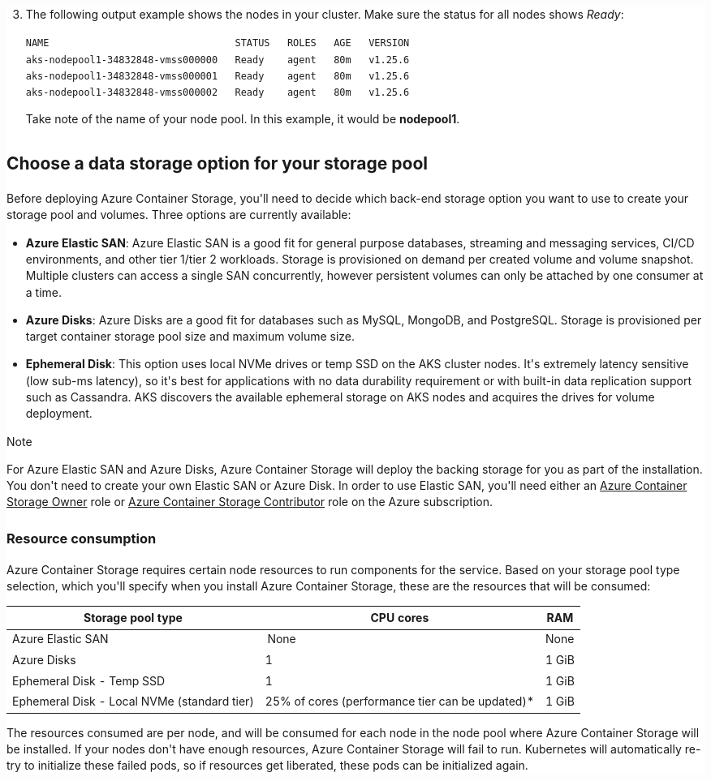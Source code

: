 3. The following output example shows the nodes in your cluster. Make sure the status for all nodes shows *Ready*:

    ```output
    NAME                                STATUS   ROLES   AGE   VERSION
    aks-nodepool1-34832848-vmss000000   Ready    agent   80m   v1.25.6
    aks-nodepool1-34832848-vmss000001   Ready    agent   80m   v1.25.6
    aks-nodepool1-34832848-vmss000002   Ready    agent   80m   v1.25.6
    ```
    
    Take note of the name of your node pool. In this example, it would be **nodepool1**.
   
## Choose a data storage option for your storage pool

Before deploying Azure Container Storage, you'll need to decide which back-end storage option you want to use to create your storage pool and volumes. Three options are currently available:

- **Azure Elastic SAN**: Azure Elastic SAN is a good fit for general purpose databases, streaming and messaging services, CI/CD environments, and other tier 1/tier 2 workloads. Storage is provisioned on demand per created volume and volume snapshot. Multiple clusters can access a single SAN concurrently, however persistent volumes can only be attached by one consumer at a time.

- **Azure Disks**: Azure Disks are a good fit for databases such as MySQL, MongoDB, and PostgreSQL. Storage is provisioned per target container storage pool size and maximum volume size.

- **Ephemeral Disk**: This option uses local NVMe drives or temp SSD on the AKS cluster nodes. It's extremely latency sensitive (low sub-ms latency), so it's best for applications with no data durability requirement or with built-in data replication support such as Cassandra. AKS discovers the available ephemeral storage on AKS nodes and acquires the drives for volume deployment.

> [!NOTE]
> For Azure Elastic SAN and Azure Disks, Azure Container Storage will deploy the backing storage for you as part of the installation. You don't need to create your own Elastic SAN or Azure Disk. In order to use Elastic SAN, you'll need either an [Azure Container Storage Owner](../../role-based-access-control/built-in-roles/containers.md#azure-container-storage-owner) role or [Azure Container Storage Contributor](../../role-based-access-control/built-in-roles/containers.md#azure-container-storage-contributor) role on the Azure subscription.

### Resource consumption

Azure Container Storage requires certain node resources to run components for the service. Based on your storage pool type selection, which you'll specify when you install Azure Container Storage, these are the resources that will be consumed:

| **Storage pool type** | **CPU cores** | **RAM** |
|-----------------------|---------------|---------|
| Azure Elastic SAN | None | None |
| Azure Disks | 1 | 1 GiB |
| Ephemeral Disk - Temp SSD |  1 | 1 GiB |
| Ephemeral Disk - Local NVMe (standard tier) |  25% of cores (performance tier can be updated)\* | 1 GiB |

The resources consumed are per node, and will be consumed for each node in the node pool where Azure Container Storage will be installed. If your nodes don't have enough resources, Azure Container Storage will fail to run. Kubernetes will automatically re-try to initialize these failed pods, so if resources get liberated, these pods can be initialized again.
